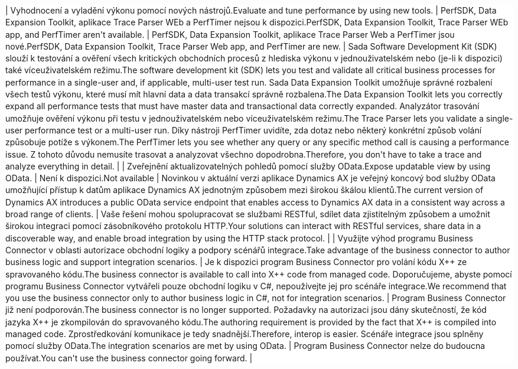 | <span data-ttu-id="6a1cb-215">Vyhodnocení a vyladění výkonu pomocí nových nástrojů.</span><span class="sxs-lookup"><span data-stu-id="6a1cb-215">Evaluate and tune performance by using new tools.</span></span> | <span data-ttu-id="6a1cb-216">PerfSDK, Data Expansion Toolkit, aplikace Trace Parser WEb a PerfTimer nejsou k dispozici.</span><span class="sxs-lookup"><span data-stu-id="6a1cb-216">PerfSDK, Data Expansion Toolkit, Trace Parser WEb app, and PerfTimer aren't available.</span></span> | <span data-ttu-id="6a1cb-217">PerfSDK, Data Expansion Toolkit, aplikace Trace Parser Web a PerfTimer jsou nové.</span><span class="sxs-lookup"><span data-stu-id="6a1cb-217">PerfSDK, Data Expansion Toolkit, Trace Parser Web app, and PerfTimer are new.</span></span> | <span data-ttu-id="6a1cb-218">Sada Software Development Kit (SDK) slouží k testování a ověření všech kritických obchodních procesů z hlediska výkonu v jednouživatelském nebo (je-li k dispozici) také víceuživatelském režimu.</span><span class="sxs-lookup"><span data-stu-id="6a1cb-218">The software development kit (SDK) lets you test and validate all critical business processes for performance in a single-user and, if applicable, multi-user test run.</span></span> <span data-ttu-id="6a1cb-219">Sada Data Expansion Toolkit umožňuje správné rozbalení všech testů výkonu, které musí mít hlavní data a data transakcí správně rozbalena.</span><span class="sxs-lookup"><span data-stu-id="6a1cb-219">The Data Expansion Toolkit lets you correctly expand all performance tests that must have master data and transactional data correctly expanded.</span></span> <span data-ttu-id="6a1cb-220">Analyzátor trasování umožňuje ověření výkonu při testu v jednouživatelském nebo víceuživatelském režimu.</span><span class="sxs-lookup"><span data-stu-id="6a1cb-220">The Trace Parser lets you validate a single-user performance test or a multi-user run.</span></span> <span data-ttu-id="6a1cb-221">Díky nástroji PerfTimer uvidíte, zda dotaz nebo některý konkrétní způsob volání způsobuje potíže s výkonem.</span><span class="sxs-lookup"><span data-stu-id="6a1cb-221">The PerfTimer lets you see whether any query or any specific method call is causing a performance issue.</span></span> <span data-ttu-id="6a1cb-222">Z tohoto důvodu nemusíte trasovat a analyzovat všechno dopodrobna.</span><span class="sxs-lookup"><span data-stu-id="6a1cb-222">Therefore, you don't have to take a trace and analyze everything in detail.</span></span> |
| <span data-ttu-id="6a1cb-223">Zveřejnění aktualizovatelných pohledů pomocí služby OData.</span><span class="sxs-lookup"><span data-stu-id="6a1cb-223">Expose updatable view by using OData.</span></span> | <span data-ttu-id="6a1cb-224">Není k dispozici.</span><span class="sxs-lookup"><span data-stu-id="6a1cb-224">Not available</span></span> | <span data-ttu-id="6a1cb-225">Novinkou v aktuální verzi aplikace Dynamics AX je veřejný koncový bod služby OData umožňující přístup k datům aplikace Dynamics AX jednotným způsobem mezi širokou škálou klientů.</span><span class="sxs-lookup"><span data-stu-id="6a1cb-225">The current version of Dynamics AX introduces a public OData service endpoint that enables access to Dynamics AX data in a consistent way across a broad range of clients.</span></span> | <span data-ttu-id="6a1cb-226">Vaše řešení mohou spolupracovat se službami RESTful, sdílet data zjistitelným způsobem a umožnit širokou integraci pomocí zásobníkového protokolu HTTP.</span><span class="sxs-lookup"><span data-stu-id="6a1cb-226">Your solutions can interact with RESTful services, share data in a discoverable way, and enable broad integration by using the HTTP stack protocol.</span></span> |
| <span data-ttu-id="6a1cb-227">Využijte výhod programu Business Connector v oblasti autorizace obchodní logiky a podpory scénářů integrace.</span><span class="sxs-lookup"><span data-stu-id="6a1cb-227">Take advantage of the business connector to author business logic and support integration scenarios.</span></span> | <span data-ttu-id="6a1cb-228">Je k dispozici program Business Connector pro volání kódu X++ ze spravovaného kódu.</span><span class="sxs-lookup"><span data-stu-id="6a1cb-228">The business connector is available to call into X++ code from managed code.</span></span> <span data-ttu-id="6a1cb-229">Doporučujeme, abyste pomocí programu Business Connector vytvářeli pouze obchodní logiku v C\#, nepoužívejte jej pro scénáře integrace.</span><span class="sxs-lookup"><span data-stu-id="6a1cb-229">We recommend that you use the business connector only to author business logic in C\#, not for integration scenarios.</span></span> | <span data-ttu-id="6a1cb-230">Program Business Connector již není podporován.</span><span class="sxs-lookup"><span data-stu-id="6a1cb-230">The business connector is no longer supported.</span></span> <span data-ttu-id="6a1cb-231">Požadavky na autorizaci jsou dány skutečností, že kód jazyka X++ je zkompilován do spravovaného kódu.</span><span class="sxs-lookup"><span data-stu-id="6a1cb-231">The authoring requirement is provided by the fact that X++ is compiled into managed code.</span></span> <span data-ttu-id="6a1cb-232">Zprostředkování komunikace je tedy snadnější.</span><span class="sxs-lookup"><span data-stu-id="6a1cb-232">Therefore, interop is easier.</span></span> <span data-ttu-id="6a1cb-233">Scénáře integrace jsou splněny pomocí služby OData.</span><span class="sxs-lookup"><span data-stu-id="6a1cb-233">The integration scenarios are met by using OData.</span></span> | <span data-ttu-id="6a1cb-234">Program Business Connector nelze do budoucna používat.</span><span class="sxs-lookup"><span data-stu-id="6a1cb-234">You can't use the business connector going forward.</span></span> |